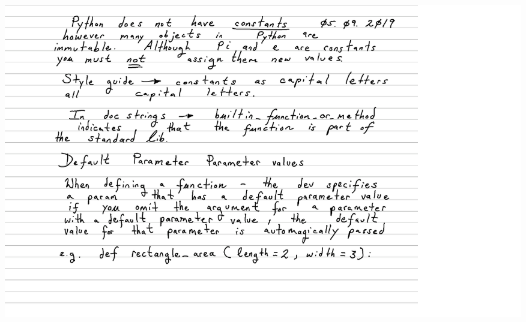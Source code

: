 </a>

<a>
  <img src="https://github.com/stan-alam/Python/blob/develop/text/images/01/pythontxt%20-%2022.png" width="80%" height="80%">
</a>

<a>